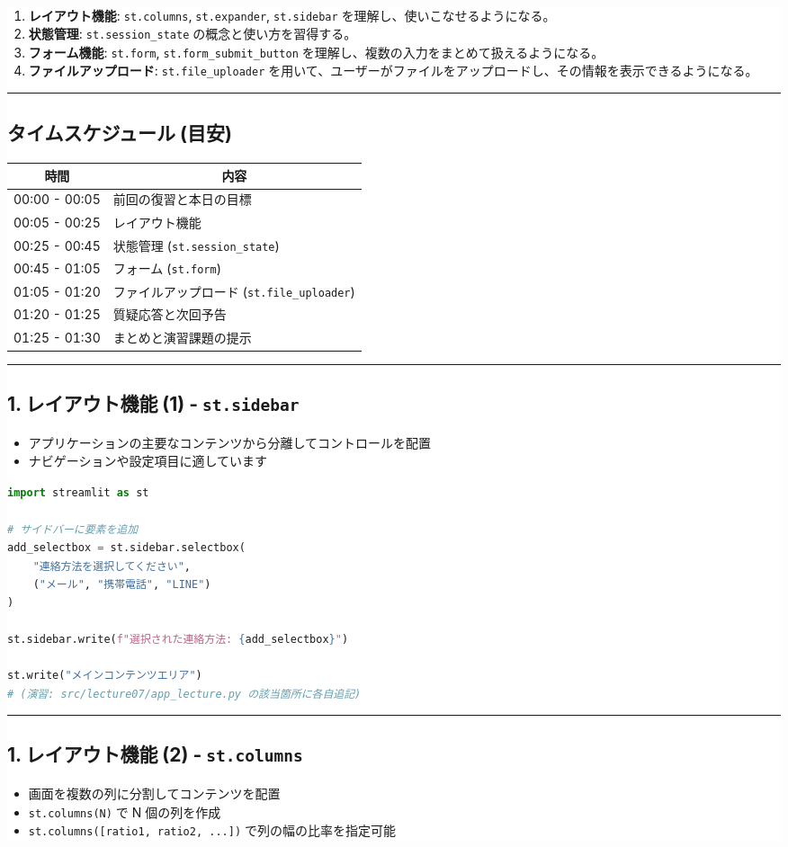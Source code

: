 1.  **レイアウト機能**: `st.columns`, `st.expander`, `st.sidebar` を理解し、使いこなせるようになる。
2.  **状態管理**: `st.session_state` の概念と使い方を習得する。
3.  **フォーム機能**: `st.form`, `st.form_submit_button` を理解し、複数の入力をまとめて扱えるようになる。
4.  **ファイルアップロード**: `st.file_uploader` を用いて、ユーザーがファイルをアップロードし、その情報を表示できるようになる。

---

## タイムスケジュール (目安)

| 時間          | 内容                                     |
|---------------|------------------------------------------|
| 00:00 - 00:05 | 前回の復習と本日の目標                     |
| 00:05 - 00:25 | レイアウト機能                           |
| 00:25 - 00:45 | 状態管理 (`st.session_state`)             |
| 00:45 - 01:05 | フォーム (`st.form`)                      |
| 01:05 - 01:20 | ファイルアップロード (`st.file_uploader`)    |
| 01:20 - 01:25 | 質疑応答と次回予告                       |
| 01:25 - 01:30 | まとめと演習課題の提示                   |

---

## 1. レイアウト機能 (1) - `st.sidebar`

- アプリケーションの主要なコンテンツから分離してコントロールを配置
- ナビゲーションや設定項目に適しています

```python
import streamlit as st

# サイドバーに要素を追加
add_selectbox = st.sidebar.selectbox(
    "連絡方法を選択してください",
    ("メール", "携帯電話", "LINE")
)

st.sidebar.write(f"選択された連絡方法: {add_selectbox}")

st.write("メインコンテンツエリア")
# (演習: src/lecture07/app_lecture.py の該当箇所に各自追記)
```
---
## 1. レイアウト機能 (2) - `st.columns`

- 画面を複数の列に分割してコンテンツを配置
- `st.columns(N)` で N 個の列を作成
- `st.columns([ratio1, ratio2, ...])` で列の幅の比率を指定可能
